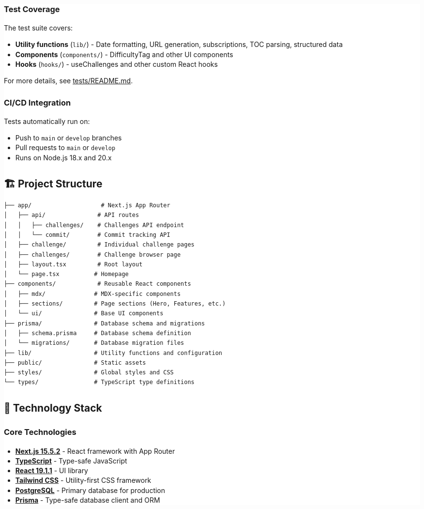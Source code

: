 ### Test Coverage

The test suite covers:

- **Utility functions** (`lib/`) - Date formatting, URL generation, subscriptions, TOC parsing, structured data
- **Components** (`components/`) - DifficultyTag and other UI components
- **Hooks** (`hooks/`) - useChallenges and other custom React hooks

For more details, see [tests/README.md](tests/README.md).

### CI/CD Integration

Tests automatically run on:

- Push to `main` or `develop` branches
- Pull requests to `main` or `develop`
- Runs on Node.js 18.x and 20.x

## 🏗️ Project Structure

```
├── app/                    # Next.js App Router
│   ├── api/               # API routes
│   │   ├── challenges/    # Challenges API endpoint
│   │   └── commit/        # Commit tracking API
│   ├── challenge/         # Individual challenge pages
│   ├── challenges/        # Challenge browser page
│   ├── layout.tsx         # Root layout
│   └── page.tsx          # Homepage
├── components/            # Reusable React components
│   ├── mdx/              # MDX-specific components
│   ├── sections/         # Page sections (Hero, Features, etc.)
│   └── ui/               # Base UI components
├── prisma/               # Database schema and migrations
│   ├── schema.prisma     # Database schema definition
│   └── migrations/       # Database migration files
├── lib/                  # Utility functions and configuration
├── public/               # Static assets
├── styles/               # Global styles and CSS
└── types/                # TypeScript type definitions
```

## 🔧 Technology Stack

### Core Technologies

- **[Next.js 15.5.2](https://nextjs.org/)** - React framework with App Router
- **[TypeScript](https://www.typescriptlang.org/)** - Type-safe JavaScript
- **[React 19.1.1](https://react.dev/)** - UI library
- **[Tailwind CSS](https://tailwindcss.com/)** - Utility-first CSS framework
- **[PostgreSQL](https://www.postgresql.org/)** - Primary database for production
- **[Prisma](https://www.prisma.io/)** - Type-safe database client and ORM
